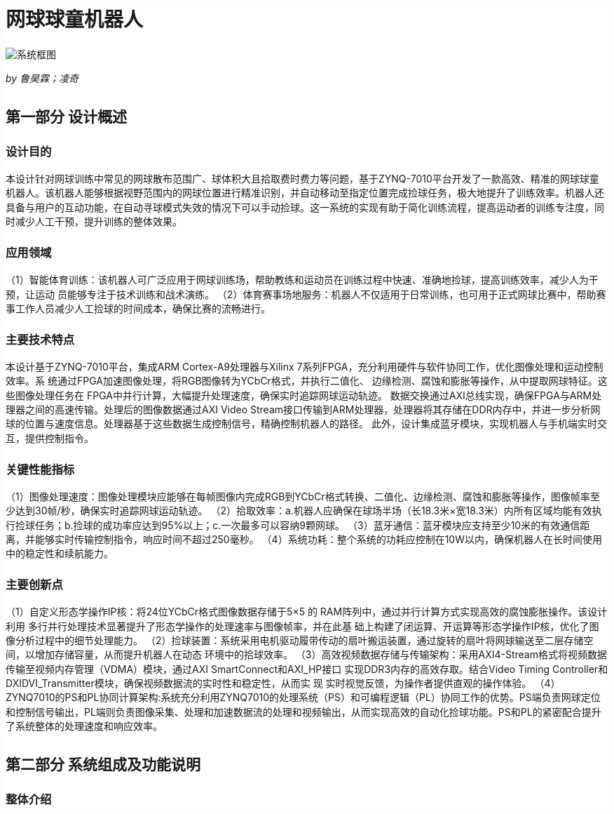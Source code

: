 # 网球球童机器人

![系统框图](p5.png)

_by 鲁昊霖；凌奇_

## 第一部分  设计概述

### 设计目的

本设计针对网球训练中常见的网球散布范围广、球体积大且拾取费时费力等问题，基于ZYNQ-7010平台开发了一款高效、精准的网球球童机器人。该机器人能够根据视野范围内的网球位置进行精准识别，并自动移动至指定位置完成捡球任务，极大地提升了训练效率。机器人还具备与用户的互动功能，在自动寻球模式失效的情况下可以手动捡球。这一系统的实现有助于简化训练流程，提高运动者的训练专注度，同时减少人工干预，提升训练的整体效果。

### 应用领域

（1）智能体育训练：该机器人可广泛应用于网球训练场，帮助教练和运动员在训练过程中快速、准确地捡球，提高训练效率，减少人为干预，让运动	员能够专注于技术训练和战术演练。
（2）体育赛事场地服务：机器人不仅适用于日常训练，也可用于正式网球比赛中，帮助赛事工作人员减少人工捡球的时间成本，确保比赛的流畅进行。

### 主要技术特点

本设计基于ZYNQ-7010平台，集成ARM Cortex-A9处理器与Xilinx 7系列FPGA，充分利用硬件与软件协同工作，优化图像处理和运动控制效率。系	统通过FPGA加速图像处理，将RGB图像转为YCbCr格式，并执行二值化、	边缘检测、腐蚀和膨胀等操作，从中提取网球特征。这些图像处理任务在	FPGA中并行计算，大幅提升处理速度，确保实时追踪网球运动轨迹。
数据交换通过AXI总线实现，确保FPGA与ARM处理器之间的高速传输。处理后的图像数据通过AXI Video Stream接口传输到ARM处理器，处理器将其存储在DDR内存中，并进一步分析网球的位置与速度信息。处理器基于这些数据生成控制信号，精确控制机器人的路径。
此外，设计集成蓝牙模块，实现机器人与手机端实时交互，提供控制指令。

### 关键性能指标

（1）图像处理速度：图像处理模块应能够在每帧图像内完成RGB到YCbCr格式转换、二值化、边缘检测、腐蚀和膨胀等操作，图像帧率至少达到30帧/秒，确保实时追踪网球运动轨迹。
（2）拾取效率：a.机器人应确保在球场半场（长18.3米×宽18.3米）内所有区域均能有效执行捡球任务；b.捡球的成功率应达到95%以上；c.一次最多可以容纳9颗网球。
（3）蓝牙通信：蓝牙模块应支持至少10米的有效通信距离，并能够实时传输控制指令，响应时间不超过250毫秒。
（4）系统功耗：整个系统的功耗应控制在10W以内，确保机器人在长时间使用中的稳定性和续航能力。

### 主要创新点

（1）自定义形态学操作IP核：将24位YCbCr格式图像数据存储于5×5	的	RAM阵列中，通过并行计算方式实现高效的腐蚀膨胀操作。该设计利用	多行并行处理技术显著提升了形态学操作的处理速率与图像帧率，并在此基	础上构建了闭运算、开运算等形态学操作IP核，优化了图像分析过程中的细节处理能力。
（2）捡球装置：系统采用电机驱动履带传动的扇叶搬运装置，通过旋转的扇叶将网球输送至二层存储空间，以增加存储容量，从而提升机器人在动态	环境中的拾球效率。
（3）高效视频数据存储与传输架构：采用AXI4-Stream格式将视频数据传输至视频内存管理（VDMA）模块，通过AXI SmartConnect和AXI_HP接口	实现DDR3内存的高效存取。结合Video Timing Controller和DXIDVI_Transmitter模块，确保视频数据流的实时性和稳定性，从而实	现	实时视觉反馈，为操作者提供直观的操作体验。
（4）ZYNQ7010的PS和PL协同计算架构:系统充分利用ZYNQ7010的处理系统（PS）和可编程逻辑（PL）协同工作的优势。PS端负责网球定位和控制信号输出，PL端则负责图像采集、处理和加速数据流的处理和视频输出，从而实现高效的自动化捡球功能。PS和PL的紧密配合提升了系统整体的处理速度和响应效率。

## 第二部分  系统组成及功能说明

### 整体介绍
